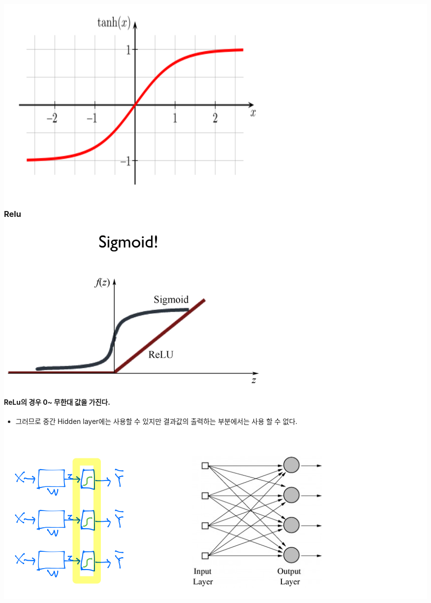 ![img9](/src/0608/data/12.PNG)

### Relu
![img9](/src/0608/data/13.PNG)


#### ReLu의 경우 0~ 무한대 값을 가진다.
 - 그러므로 중간 Hidden layer에는 사용할 수 있지만 결과값의 출력하는 부분에서는 사용 할 수 없다.


![img3](/src/0608/img/3.PNG)